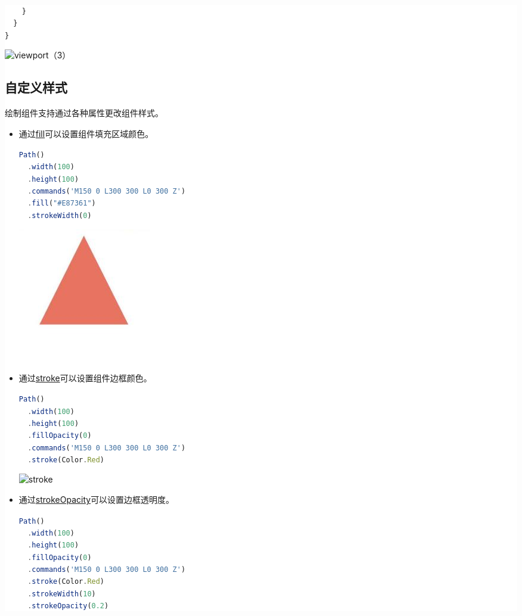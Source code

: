   ```ts
      }
    }
  }
  ```

  ![viewport（3）](figures/viewport（3）.jpg)


## 自定义样式

绘制组件支持通过各种属性更改组件样式。

- 通过[fill](../reference/apis-arkui/arkui-ts/ts-drawing-components-path.md#fill)可以设置组件填充区域颜色。

  ```ts
  Path()
    .width(100)
    .height(100)
    .commands('M150 0 L300 300 L0 300 Z')
    .fill("#E87361")
    .strokeWidth(0)
  ```

  ![2023022792216](figures/2023022792216.jpg)

- 通过[stroke](../reference/apis-arkui/arkui-ts/ts-drawing-components-path.md#stroke)可以设置组件边框颜色。

  ```ts
  Path()
    .width(100)
    .height(100)
    .fillOpacity(0)
    .commands('M150 0 L300 300 L0 300 Z')
    .stroke(Color.Red)
  ```

  ![stroke](figures/stroke.jpg)

- 通过[strokeOpacity](../reference/apis-arkui/arkui-ts/ts-drawing-components-path.md#strokeopacity)可以设置边框透明度。

  ```ts
  Path()
    .width(100)
    .height(100)
    .fillOpacity(0)
    .commands('M150 0 L300 300 L0 300 Z')
    .stroke(Color.Red)
    .strokeWidth(10)
    .strokeOpacity(0.2)
  ```
